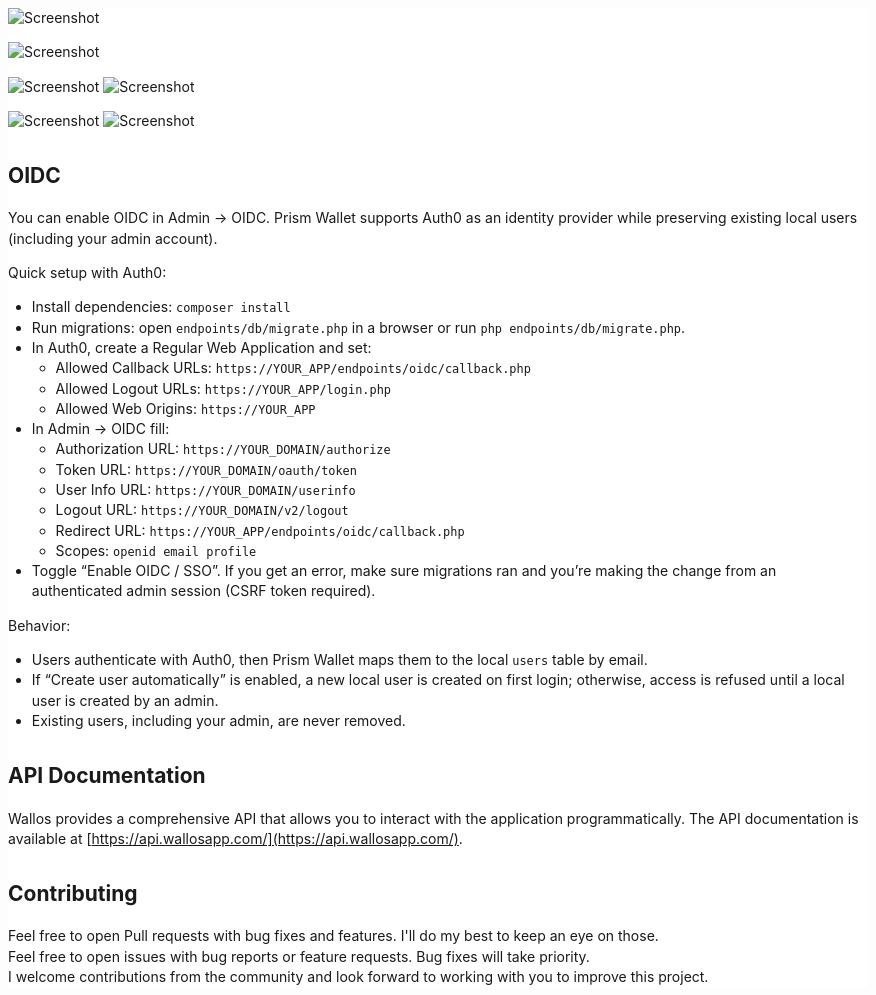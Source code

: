 ![Screenshot](screenshots/wallos-calendar.png)

![Screenshot](screenshots/wallos-form.png)

![Screenshot](screenshots/wallos-subscriptions-mobile-light.png) ![Screenshot](screenshots/wallos-subscriptions-mobile-dark.png)

![Screenshot](screenshots/wallos-dashboard-mobile-light.png) ![Screenshot](screenshots/wallos-dashboard-mobile-dark.png)

## OIDC

You can enable OIDC in Admin → OIDC. Prism Wallet supports Auth0 as an identity provider while preserving existing local users (including your admin account).

Quick setup with Auth0:

- Install dependencies: `composer install`
- Run migrations: open `endpoints/db/migrate.php` in a browser or run `php endpoints/db/migrate.php`.
- In Auth0, create a Regular Web Application and set:
  - Allowed Callback URLs: `https://YOUR_APP/endpoints/oidc/callback.php`
  - Allowed Logout URLs: `https://YOUR_APP/login.php`
  - Allowed Web Origins: `https://YOUR_APP`
- In Admin → OIDC fill:
  - Authorization URL: `https://YOUR_DOMAIN/authorize`
  - Token URL: `https://YOUR_DOMAIN/oauth/token`
  - User Info URL: `https://YOUR_DOMAIN/userinfo`
  - Logout URL: `https://YOUR_DOMAIN/v2/logout`
  - Redirect URL: `https://YOUR_APP/endpoints/oidc/callback.php`
  - Scopes: `openid email profile`
- Toggle “Enable OIDC / SSO”. If you get an error, make sure migrations ran and you’re making the change from an authenticated admin session (CSRF token required).

Behavior:

- Users authenticate with Auth0, then Prism Wallet maps them to the local `users` table by email.
- If “Create user automatically” is enabled, a new local user is created on first login; otherwise, access is refused until a local user is created by an admin.
- Existing users, including your admin, are never removed.

## API Documentation

Wallos provides a comprehensive API that allows you to interact with the application programmatically. The API documentation is available at [https://api.wallosapp.com/](https://api.wallosapp.com/).

## Contributing

Feel free to open Pull requests with bug fixes and features. I'll do my best to keep an eye on those.  
Feel free to open issues with bug reports or feature requests. Bug fixes will take priority.  
I welcome contributions from the community and look forward to working with you to improve this project.
